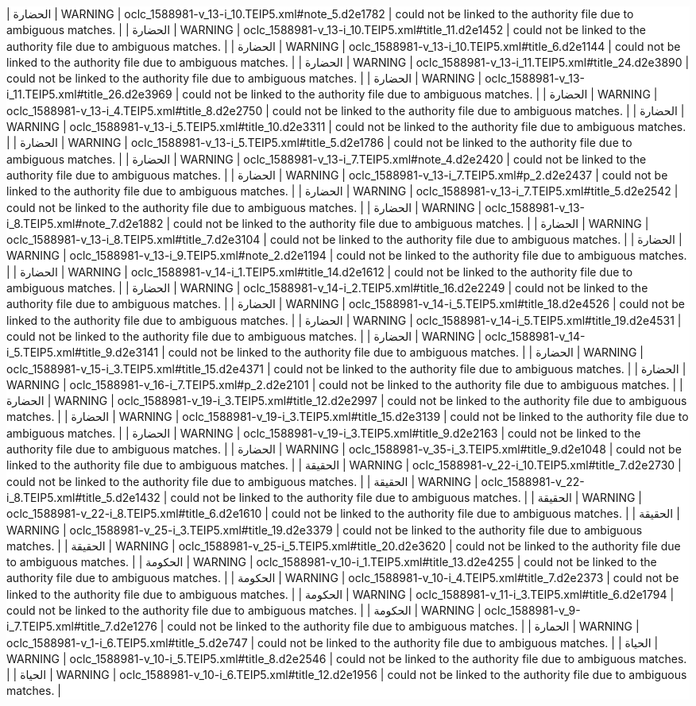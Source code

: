 | الحضارة          | WARNING | oclc_1588981-v_13-i_10.TEIP5.xml#note_5.d2e1782   | could not be linked to the authority file due to ambiguous matches. |
| الحضارة          | WARNING | oclc_1588981-v_13-i_10.TEIP5.xml#title_11.d2e1452 | could not be linked to the authority file due to ambiguous matches. |
| الحضارة          | WARNING | oclc_1588981-v_13-i_10.TEIP5.xml#title_6.d2e1144  | could not be linked to the authority file due to ambiguous matches. |
| الحضارة          | WARNING | oclc_1588981-v_13-i_11.TEIP5.xml#title_24.d2e3890 | could not be linked to the authority file due to ambiguous matches. |
| الحضارة          | WARNING | oclc_1588981-v_13-i_11.TEIP5.xml#title_26.d2e3969 | could not be linked to the authority file due to ambiguous matches. |
| الحضارة          | WARNING | oclc_1588981-v_13-i_4.TEIP5.xml#title_8.d2e2750   | could not be linked to the authority file due to ambiguous matches. |
| الحضارة          | WARNING | oclc_1588981-v_13-i_5.TEIP5.xml#title_10.d2e3311  | could not be linked to the authority file due to ambiguous matches. |
| الحضارة          | WARNING | oclc_1588981-v_13-i_5.TEIP5.xml#title_5.d2e1786   | could not be linked to the authority file due to ambiguous matches. |
| الحضارة          | WARNING | oclc_1588981-v_13-i_7.TEIP5.xml#note_4.d2e2420    | could not be linked to the authority file due to ambiguous matches. |
| الحضارة          | WARNING | oclc_1588981-v_13-i_7.TEIP5.xml#p_2.d2e2437       | could not be linked to the authority file due to ambiguous matches. |
| الحضارة          | WARNING | oclc_1588981-v_13-i_7.TEIP5.xml#title_5.d2e2542   | could not be linked to the authority file due to ambiguous matches. |
| الحضارة          | WARNING | oclc_1588981-v_13-i_8.TEIP5.xml#note_7.d2e1882    | could not be linked to the authority file due to ambiguous matches. |
| الحضارة          | WARNING | oclc_1588981-v_13-i_8.TEIP5.xml#title_7.d2e3104   | could not be linked to the authority file due to ambiguous matches. |
| الحضارة          | WARNING | oclc_1588981-v_13-i_9.TEIP5.xml#note_2.d2e1194    | could not be linked to the authority file due to ambiguous matches. |
| الحضارة          | WARNING | oclc_1588981-v_14-i_1.TEIP5.xml#title_14.d2e1612  | could not be linked to the authority file due to ambiguous matches. |
| الحضارة          | WARNING | oclc_1588981-v_14-i_2.TEIP5.xml#title_16.d2e2249  | could not be linked to the authority file due to ambiguous matches. |
| الحضارة          | WARNING | oclc_1588981-v_14-i_5.TEIP5.xml#title_18.d2e4526  | could not be linked to the authority file due to ambiguous matches. |
| الحضارة          | WARNING | oclc_1588981-v_14-i_5.TEIP5.xml#title_19.d2e4531  | could not be linked to the authority file due to ambiguous matches. |
| الحضارة          | WARNING | oclc_1588981-v_14-i_5.TEIP5.xml#title_9.d2e3141   | could not be linked to the authority file due to ambiguous matches. |
| الحضارة          | WARNING | oclc_1588981-v_15-i_3.TEIP5.xml#title_15.d2e4371  | could not be linked to the authority file due to ambiguous matches. |
| الحضارة          | WARNING | oclc_1588981-v_16-i_7.TEIP5.xml#p_2.d2e2101       | could not be linked to the authority file due to ambiguous matches. |
| الحضارة          | WARNING | oclc_1588981-v_19-i_3.TEIP5.xml#title_12.d2e2997  | could not be linked to the authority file due to ambiguous matches. |
| الحضارة          | WARNING | oclc_1588981-v_19-i_3.TEIP5.xml#title_15.d2e3139  | could not be linked to the authority file due to ambiguous matches. |
| الحضارة          | WARNING | oclc_1588981-v_19-i_3.TEIP5.xml#title_9.d2e2163   | could not be linked to the authority file due to ambiguous matches. |
| الحضارة          | WARNING | oclc_1588981-v_35-i_3.TEIP5.xml#title_9.d2e1048   | could not be linked to the authority file due to ambiguous matches. |
| الحقيقة          | WARNING | oclc_1588981-v_22-i_10.TEIP5.xml#title_7.d2e2730  | could not be linked to the authority file due to ambiguous matches. |
| الحقيقة          | WARNING | oclc_1588981-v_22-i_8.TEIP5.xml#title_5.d2e1432   | could not be linked to the authority file due to ambiguous matches. |
| الحقيقة          | WARNING | oclc_1588981-v_22-i_8.TEIP5.xml#title_6.d2e1610   | could not be linked to the authority file due to ambiguous matches. |
| الحقيقة          | WARNING | oclc_1588981-v_25-i_3.TEIP5.xml#title_19.d2e3379  | could not be linked to the authority file due to ambiguous matches. |
| الحقيقة          | WARNING | oclc_1588981-v_25-i_5.TEIP5.xml#title_20.d2e3620  | could not be linked to the authority file due to ambiguous matches. |
| الحكومة          | WARNING | oclc_1588981-v_10-i_1.TEIP5.xml#title_13.d2e4255  | could not be linked to the authority file due to ambiguous matches. |
| الحكومة          | WARNING | oclc_1588981-v_10-i_4.TEIP5.xml#title_7.d2e2373   | could not be linked to the authority file due to ambiguous matches. |
| الحكومة          | WARNING | oclc_1588981-v_11-i_3.TEIP5.xml#title_6.d2e1794   | could not be linked to the authority file due to ambiguous matches. |
| الحكومة          | WARNING | oclc_1588981-v_9-i_7.TEIP5.xml#title_7.d2e1276    | could not be linked to the authority file due to ambiguous matches. |
| الحمارة          | WARNING | oclc_1588981-v_1-i_6.TEIP5.xml#title_5.d2e747     | could not be linked to the authority file due to ambiguous matches. |
| الحياة           | WARNING | oclc_1588981-v_10-i_5.TEIP5.xml#title_8.d2e2546   | could not be linked to the authority file due to ambiguous matches. |
| الحياة           | WARNING | oclc_1588981-v_10-i_6.TEIP5.xml#title_12.d2e1956  | could not be linked to the authority file due to ambiguous matches. |
